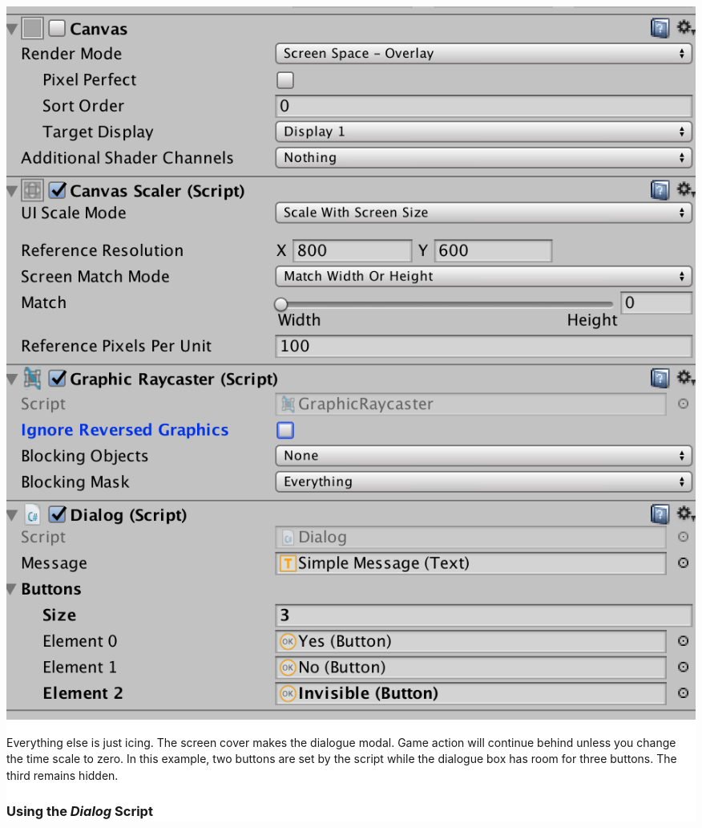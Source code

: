 ![Canvas](Canvas.png)

Everything else is just icing. The screen cover makes the dialogue modal. Game action will continue behind unless you change the time scale to zero. In this example, two buttons are set by the script while the dialogue box has room for three buttons. The third remains hidden.

### Using the *Dialog* Script
